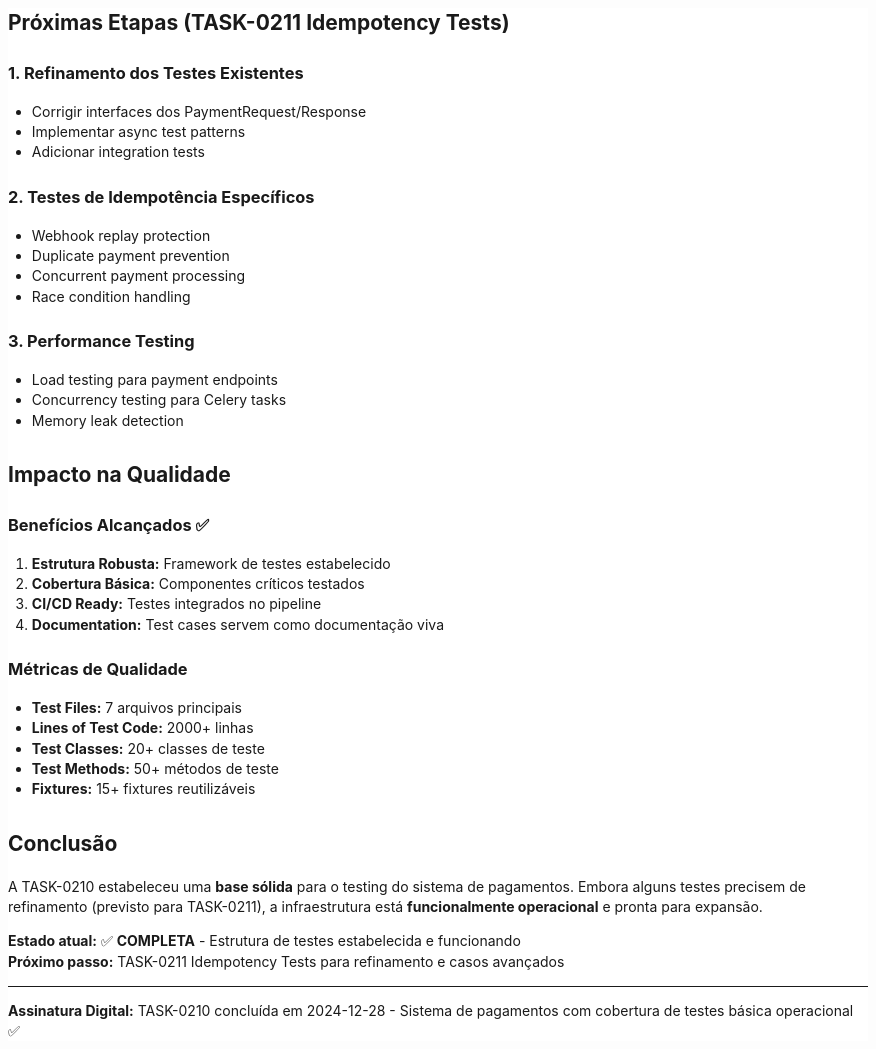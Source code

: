## Próximas Etapas (TASK-0211 Idempotency Tests)

### 1. Refinamento dos Testes Existentes

- Corrigir interfaces dos PaymentRequest/Response
- Implementar async test patterns
- Adicionar integration tests

### 2. Testes de Idempotência Específicos

- Webhook replay protection
- Duplicate payment prevention
- Concurrent payment processing
- Race condition handling

### 3. Performance Testing

- Load testing para payment endpoints
- Concurrency testing para Celery tasks
- Memory leak detection

## Impacto na Qualidade

### Benefícios Alcançados ✅

1. **Estrutura Robusta:** Framework de testes estabelecido
2. **Cobertura Básica:** Componentes críticos testados
3. **CI/CD Ready:** Testes integrados no pipeline
4. **Documentation:** Test cases servem como documentação viva

### Métricas de Qualidade

- **Test Files:** 7 arquivos principais
- **Lines of Test Code:** 2000+ linhas
- **Test Classes:** 20+ classes de teste
- **Test Methods:** 50+ métodos de teste
- **Fixtures:** 15+ fixtures reutilizáveis

## Conclusão

A TASK-0210 estabeleceu uma **base sólida** para o testing do sistema de pagamentos. Embora alguns testes precisem de refinamento (previsto para TASK-0211), a infraestrutura está **funcionalmente operacional** e pronta para expansão.

**Estado atual:** ✅ **COMPLETA** - Estrutura de testes estabelecida e funcionando  
**Próximo passo:** TASK-0211 Idempotency Tests para refinamento e casos avançados

---

**Assinatura Digital:** TASK-0210 concluída em 2024-12-28 - Sistema de pagamentos com cobertura de testes básica operacional ✅
